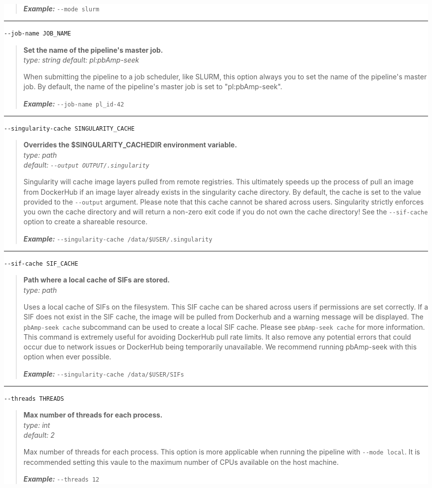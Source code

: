 > ***Example:*** `--mode slurm`

---  
  `--job-name JOB_NAME`  
> **Set the name of the pipeline's master job.**  
> *type: string*
> *default: pl:pbAmp-seek*
> 
> When submitting the pipeline to a job scheduler, like SLURM, this option always you to set the name of the pipeline's master job. By default, the name of the pipeline's master job is set to "pl:pbAmp-seek".
> 
> ***Example:*** `--job-name pl_id-42`

---  
  `--singularity-cache SINGULARITY_CACHE`  
> **Overrides the $SINGULARITY_CACHEDIR environment variable.**  
> *type: path*  
> *default: `--output OUTPUT/.singularity`*
>
> Singularity will cache image layers pulled from remote registries. This ultimately speeds up the process of pull an image from DockerHub if an image layer already exists in the singularity cache directory. By default, the cache is set to the value provided to the `--output` argument. Please note that this cache cannot be shared across users. Singularity strictly enforces you own the cache directory and will return a non-zero exit code if you do not own the cache directory! See the `--sif-cache` option to create a shareable resource. 
> 
> ***Example:*** `--singularity-cache /data/$USER/.singularity`

---  
  `--sif-cache SIF_CACHE`
> **Path where a local cache of SIFs are stored.**  
> *type: path*  
>
> Uses a local cache of SIFs on the filesystem. This SIF cache can be shared across users if permissions are set correctly. If a SIF does not exist in the SIF cache, the image will be pulled from Dockerhub and a warning message will be displayed. The `pbAmp-seek cache` subcommand can be used to create a local SIF cache. Please see `pbAmp-seek cache` for more information. This command is extremely useful for avoiding DockerHub pull rate limits. It also remove any potential errors that could occur due to network issues or DockerHub being temporarily unavailable. We recommend running pbAmp-seek with this option when ever possible.
> 
> ***Example:*** `--singularity-cache /data/$USER/SIFs`

---  
  `--threads THREADS`   
> **Max number of threads for each process.**  
> *type: int*  
> *default: 2*
> 
> Max number of threads for each process. This option is more applicable when running the pipeline with `--mode local`.  It is recommended setting this vaule to the maximum number of CPUs available on the host machine.
> 
> ***Example:*** `--threads 12`
